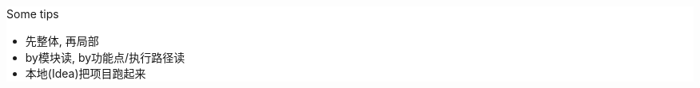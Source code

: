 Some tips
- 先整体, 再局部
- by模块读,  by功能点/执行路径读
- 本地(Idea)把项目跑起来


<script>
$(function() {
    var json1 = {
    "type" : "dog",
    "name" : "Bluto"
    };
    $("#json1").JSONView(json1, { collapsed:true });
    $("#json1").JSONView('expand', 0);
});
</script>
